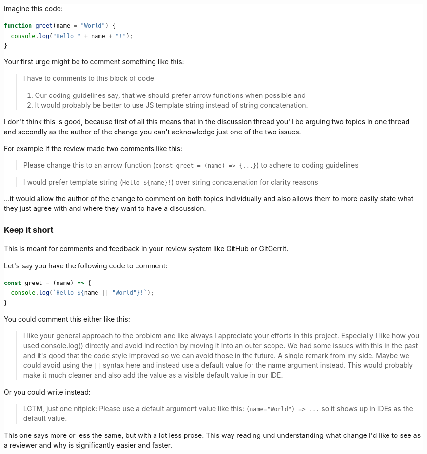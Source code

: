 Imagine this code:

```js
function greet(name = "World") {
  console.log("Hello " + name + "!");
}
```

Your first urge might be to comment something like this:

> I have to comments to this block of code.
> 1. Our coding guidelines say, that we should prefer arrow functions when possible and
> 2. It would probably be better to use JS template string instead of string concatenation.

I don't think this is good, because first of all this means that in the discussion thread you'll be arguing two topics in one thread and secondly as the author of the change you can't acknowledge just one of the two issues.

For example if the review made two comments like this:

> Please change this to an arrow function (`const greet = (name) => {...}`) to adhere to coding guidelines

> I would prefer template string (`Hello ${name}!`) over string concatenation for clarity reasons

...it would allow the author of the change to comment on both topics individually and also allows them to more easily state what they just agree with and where they want to have a discussion.

### Keep it short

This is meant for comments and feedback in your review system like GitHub or GitGerrit.

Let's say you have the following code to comment:

```js
const greet = (name) => {
  console.log(`Hello ${name || "World"}!`);
}
```

You could comment this either like this:

> I like your general approach to the problem and like always I appreciate your efforts in this project.
> Especially I like how you used console.log() directly and avoid indirection by moving it into an outer scope. We had some issues with this in the past and it's good that the code style improved so we can avoid those in the future.
> A single remark from my side. Maybe we could avoid using the `||` syntax here and instead use a default value for the name argument instead. This would probably make it much cleaner and also add the value as a visible default value in our IDE.

Or you could write instead:

> LGTM, just one nitpick:
> Please use a default argument value like this: `(name="World") => ...` so it shows up in IDEs as the default value.

This one says more or less the same, but with a lot less prose. This way reading und understanding what change I'd like to see as a reviewer and why is significantly easier and faster.

